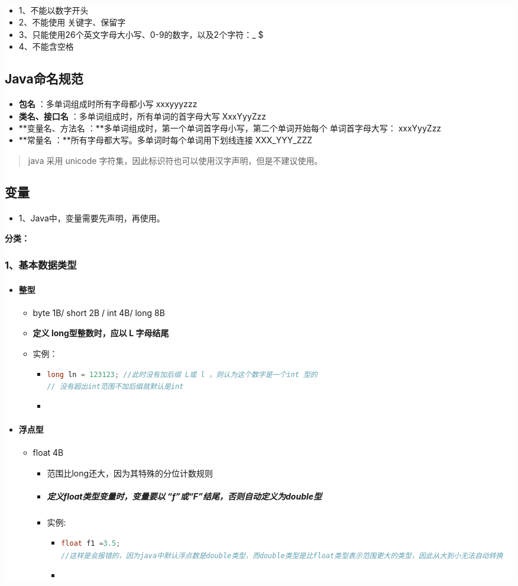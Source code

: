 - 1、不能以数字开头
- 2、不能使用 关键字、保留字
- 3、只能使用26个英文字母大小写、0-9的数字，以及2个字符：_ $ 
- 4、不能含空格



## Java命名规范

- **包名** ：多单词组成时所有字母都小写 xxxyyyzzz
- **类名、接口名** ：多单词组成时，所有单词的首字母大写 XxxYyyZzz
- **变量名、方法名 ：**多单词组成时，第一个单词首字母小写，第二个单词开始每个
  单词首字母大写： xxxYyyZzz
- **常量名 ：**所有字母都大写。多单词时每个单词用下划线连接 XXX_YYY_ZZZ

> java 采用 unicode 字符集，因此标识符也可以使用汉字声明，但是不建议使用。



## 变量

- 1、Java中，变量需要先声明，再使用。



**分类：**

### 1、基本数据类型

- #### 整型

  - byte 1B/ short 2B / int 4B/ long 8B

  - **定义 long型整数时，应以 L 字母结尾**

  - 实例：

    - ```java
      long ln = 123123; //此时没有加后缀 L或 l ，则认为这个数字是一个int 型的
      // 没有超出int范围不加后缀就默认是int
      ```

    - 

- #### 浮点型

  - float 4B

    - 范围比long还大，因为其特殊的分位计数规则

    - ##### 定义float类型变量时，变量要以 “f”或“F”结尾，否则自动定义为double型

    - 实例:

      - ```java
        float f1 =3.5;
        //这样是会报错的，因为java中默认浮点数是double类型，而double类型是比float类型表示范围更大的类型，因此从大到小无法自动转换
        ```

      - 
